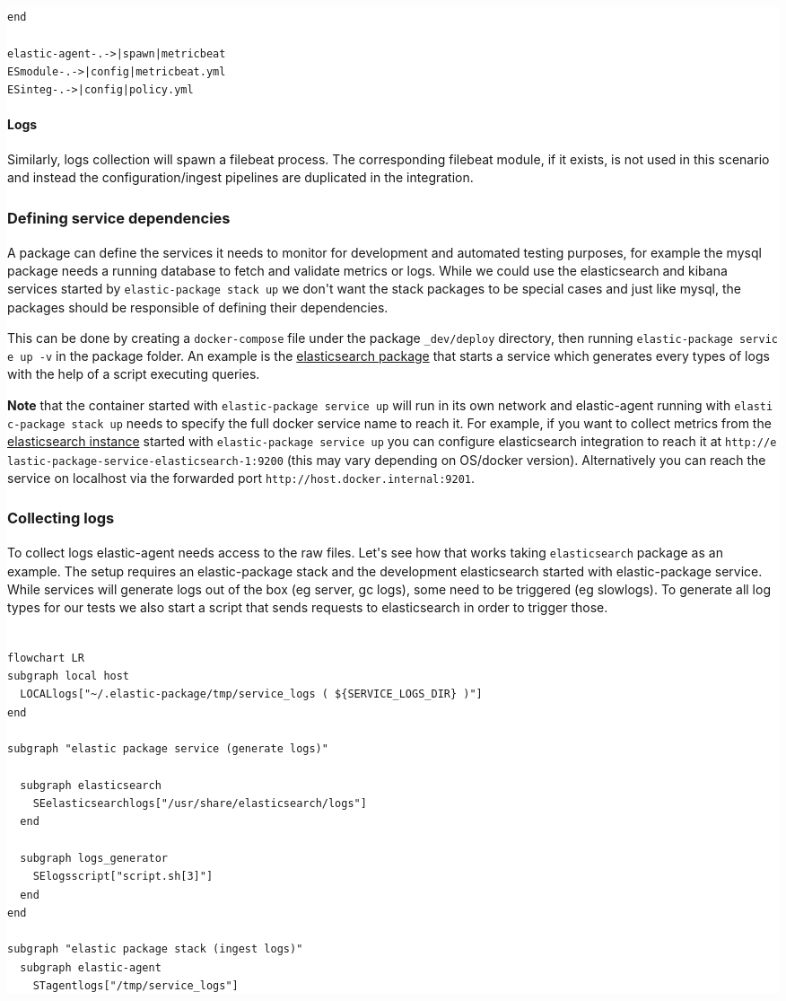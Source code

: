 ```mermaid
end

elastic-agent-.->|spawn|metricbeat
ESmodule-.->|config|metricbeat.yml
ESinteg-.->|config|policy.yml
```

#### Logs
Similarly, logs collection will spawn a filebeat process. The corresponding filebeat module, if it exists, is not used in this scenario and instead the configuration/ingest pipelines are duplicated in the integration.

### Defining service dependencies

A package can define the services it needs to monitor for development and automated testing purposes, for example the mysql package needs a running database to fetch and validate metrics or logs. While we could use the elasticsearch and kibana services started by `elastic-package stack up` we don't want the stack packages to be special cases and just like mysql, the packages should be responsible of defining their dependencies.

This can be done by creating a `docker-compose` file under the package `_dev/deploy` directory, then running `elastic-package service up -v` in the package folder. An example is the [elasticsearch package](https://github.com/elastic/integrations/tree/main/packages/elasticsearch/_dev/deploy/docker) that starts a service which generates every types of logs with the help of a script executing queries.

**Note** that the container started with `elastic-package service up` will run in its own network and elastic-agent running with `elastic-package stack up` needs to specify the full docker service name to reach it. For example, if you want to collect metrics from the [elasticsearch instance](https://github.com/elastic/integrations/blob/main/packages/elasticsearch/_dev/deploy/docker/docker-compose.yml#L17) started with `elastic-package service up` you can configure elasticsearch integration to reach it at `http://elastic-package-service-elasticsearch-1:9200` (this may vary depending on OS/docker version). Alternatively you can reach the service on localhost via the forwarded port `http://host.docker.internal:9201`.

### Collecting logs

To collect logs elastic-agent needs access to the raw files. Let's see how that works taking `elasticsearch` package as an  example.
The setup requires an elastic-package stack and the development elasticsearch started with elastic-package service. While services will generate logs out of the box (eg server, gc logs), some need to be triggered (eg slowlogs). To generate all log types for our tests we also start a script that sends requests to elasticsearch in order to trigger those.

```mermaid

flowchart LR
subgraph local host
  LOCALlogs["~/.elastic-package/tmp/service_logs ( ${SERVICE_LOGS_DIR} )"]
end

subgraph "elastic package service (generate logs)"

  subgraph elasticsearch
    SEelasticsearchlogs["/usr/share/elasticsearch/logs"]
  end

  subgraph logs_generator
    SElogsscript["script.sh[3]"]
  end
end

subgraph "elastic package stack (ingest logs)"
  subgraph elastic-agent
    STagentlogs["/tmp/service_logs"]
```